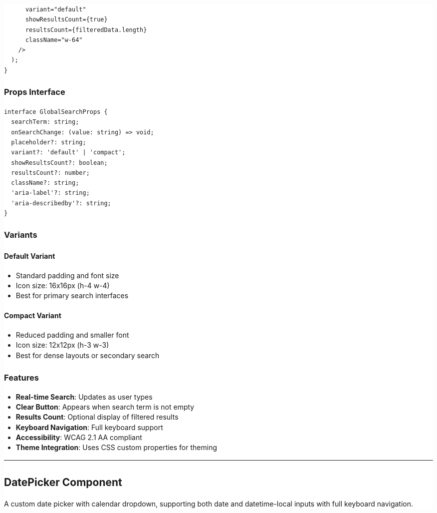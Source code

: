 ```tsx
      variant="default"
      showResultsCount={true}
      resultsCount={filteredData.length}
      className="w-64"
    />
  );
}
```

### Props Interface

```tsx
interface GlobalSearchProps {
  searchTerm: string;
  onSearchChange: (value: string) => void;
  placeholder?: string;
  variant?: 'default' | 'compact';
  showResultsCount?: boolean;
  resultsCount?: number;
  className?: string;
  'aria-label'?: string;
  'aria-describedby'?: string;
}
```

### Variants

#### Default Variant
- Standard padding and font size
- Icon size: 16x16px (h-4 w-4)
- Best for primary search interfaces

#### Compact Variant  
- Reduced padding and smaller font
- Icon size: 12x12px (h-3 w-3)
- Best for dense layouts or secondary search

### Features

- **Real-time Search**: Updates as user types
- **Clear Button**: Appears when search term is not empty
- **Results Count**: Optional display of filtered results
- **Keyboard Navigation**: Full keyboard support
- **Accessibility**: WCAG 2.1 AA compliant
- **Theme Integration**: Uses CSS custom properties for theming

---

## DatePicker Component

A custom date picker with calendar dropdown, supporting both date and datetime-local inputs with full keyboard navigation.
